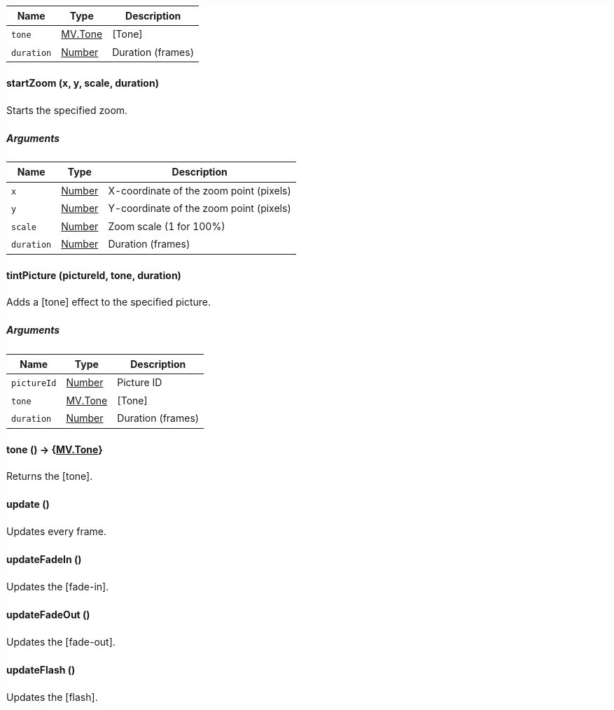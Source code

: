 | Name | Type | Description |
| --- | --- | --- |
| `tone` | [MV.Tone](MV.Tone.md) | [Tone] |
| `duration` | [Number](Number.md) | Duration (frames) |


#### startZoom (x, y, scale, duration)
Starts the specified zoom.

##### Arguments

| Name | Type | Description |
| --- | --- | --- |
| `x` | [Number](Number.md) | X-coordinate of the zoom point (pixels) |
| `y` | [Number](Number.md) | Y-coordinate of the zoom point (pixels) |
| `scale` | [Number](Number.md) | Zoom scale (1 for 100%) |
| `duration` | [Number](Number.md) | Duration (frames) |


#### tintPicture (pictureId, tone, duration)
Adds a [tone] effect to the specified picture.

##### Arguments

| Name | Type | Description |
| --- | --- | --- |
| `pictureId` | [Number](Number.md) | Picture ID |
| `tone` | [MV.Tone](MV.Tone.md) | [Tone] |
| `duration` | [Number](Number.md) | Duration (frames) |


#### tone () → {[MV.Tone](MV.Tone.md)}
Returns the [tone].


#### update ()
Updates every frame.


#### updateFadeIn ()
Updates the [fade-in].


#### updateFadeOut ()
Updates the [fade-out].


#### updateFlash ()
Updates the [flash].
